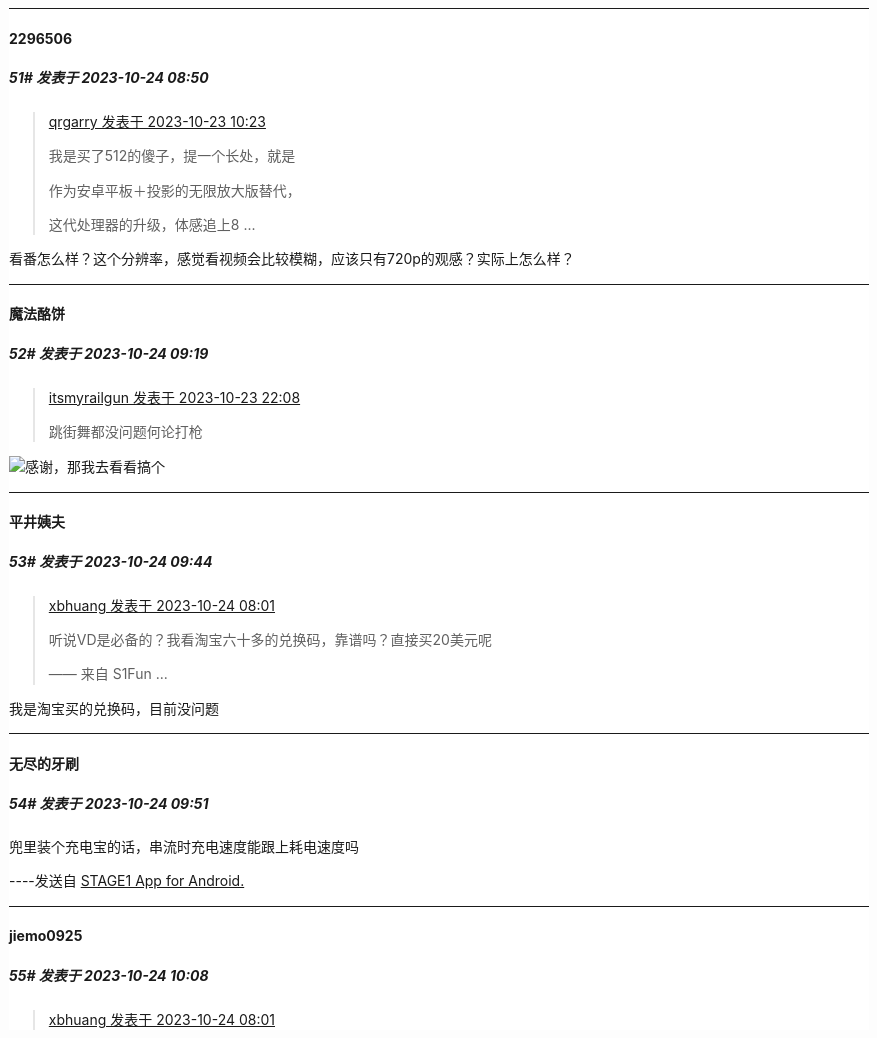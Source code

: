 *****

####  2296506  
##### 51#       发表于 2023-10-24 08:50

<blockquote><a href="httphttps://bbs.saraba1st.com/2b/forum.php?mod=redirect&amp;goto=findpost&amp;pid=62800057&amp;ptid=2157678" target="_blank">qrgarry 发表于 2023-10-23 10:23</a>

我是买了512的傻子，提一个长处，就是

作为安卓平板＋投影的无限放大版替代，

这代处理器的升级，体感追上8 ...</blockquote>
看番怎么样？这个分辨率，感觉看视频会比较模糊，应该只有720p的观感？实际上怎么样？

*****

####  魔法酪饼  
##### 52#       发表于 2023-10-24 09:19

<blockquote><a href="httphttps://bbs.saraba1st.com/2b/forum.php?mod=redirect&amp;goto=findpost&amp;pid=62808229&amp;ptid=2157678" target="_blank">itsmyrailgun 发表于 2023-10-23 22:08</a>

跳街舞都没问题何论打枪</blockquote>
<img src="https://static.saraba1st.com/image/smiley/face2017/033.png" referrerpolicy="no-referrer">感谢，那我去看看搞个

*****

####  平井姨夫  
##### 53#       发表于 2023-10-24 09:44

<blockquote><a href="httphttps://bbs.saraba1st.com/2b/forum.php?mod=redirect&amp;goto=findpost&amp;pid=62809874&amp;ptid=2157678" target="_blank">xbhuang 发表于 2023-10-24 08:01</a>

听说VD是必备的？我看淘宝六十多的兑换码，靠谱吗？直接买20美元呢

—— 来自 S1Fun ...</blockquote>
我是淘宝买的兑换码，目前没问题

*****

####  无尽的牙刷  
##### 54#       发表于 2023-10-24 09:51

兜里装个充电宝的话，串流时充电速度能跟上耗电速度吗

----发送自 [STAGE1 App for Android.](http://stage1.5j4m.com/?1.37)

*****

####  jiemo0925  
##### 55#       发表于 2023-10-24 10:08

<blockquote><a href="httphttps://bbs.saraba1st.com/2b/forum.php?mod=redirect&amp;goto=findpost&amp;pid=62809874&amp;ptid=2157678" target="_blank">xbhuang 发表于 2023-10-24 08:01</a>
